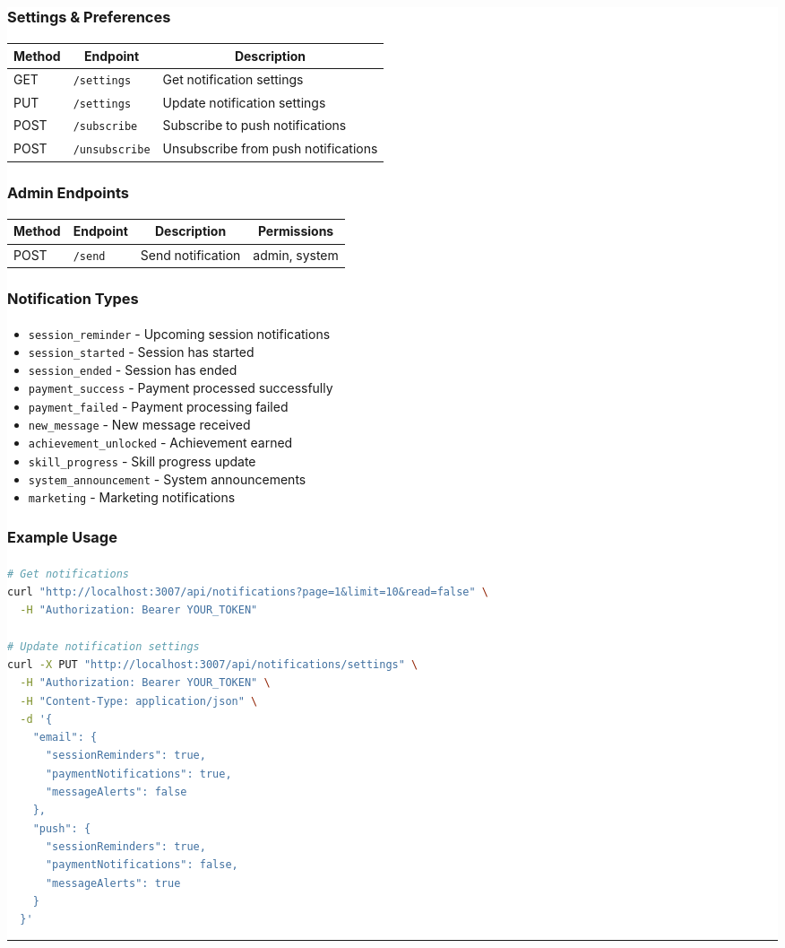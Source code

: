 ### Settings & Preferences

| Method | Endpoint | Description |
|--------|----------|-------------|
| GET | `/settings` | Get notification settings |
| PUT | `/settings` | Update notification settings |
| POST | `/subscribe` | Subscribe to push notifications |
| POST | `/unsubscribe` | Unsubscribe from push notifications |

### Admin Endpoints

| Method | Endpoint | Description | Permissions |
|--------|----------|-------------|-------------|
| POST | `/send` | Send notification | admin, system |

### Notification Types

- `session_reminder` - Upcoming session notifications
- `session_started` - Session has started
- `session_ended` - Session has ended
- `payment_success` - Payment processed successfully
- `payment_failed` - Payment processing failed
- `new_message` - New message received
- `achievement_unlocked` - Achievement earned
- `skill_progress` - Skill progress update
- `system_announcement` - System announcements
- `marketing` - Marketing notifications

### Example Usage

```bash
# Get notifications
curl "http://localhost:3007/api/notifications?page=1&limit=10&read=false" \
  -H "Authorization: Bearer YOUR_TOKEN"

# Update notification settings
curl -X PUT "http://localhost:3007/api/notifications/settings" \
  -H "Authorization: Bearer YOUR_TOKEN" \
  -H "Content-Type: application/json" \
  -d '{
    "email": {
      "sessionReminders": true,
      "paymentNotifications": true,
      "messageAlerts": false
    },
    "push": {
      "sessionReminders": true,
      "paymentNotifications": false,
      "messageAlerts": true
    }
  }'
```

---